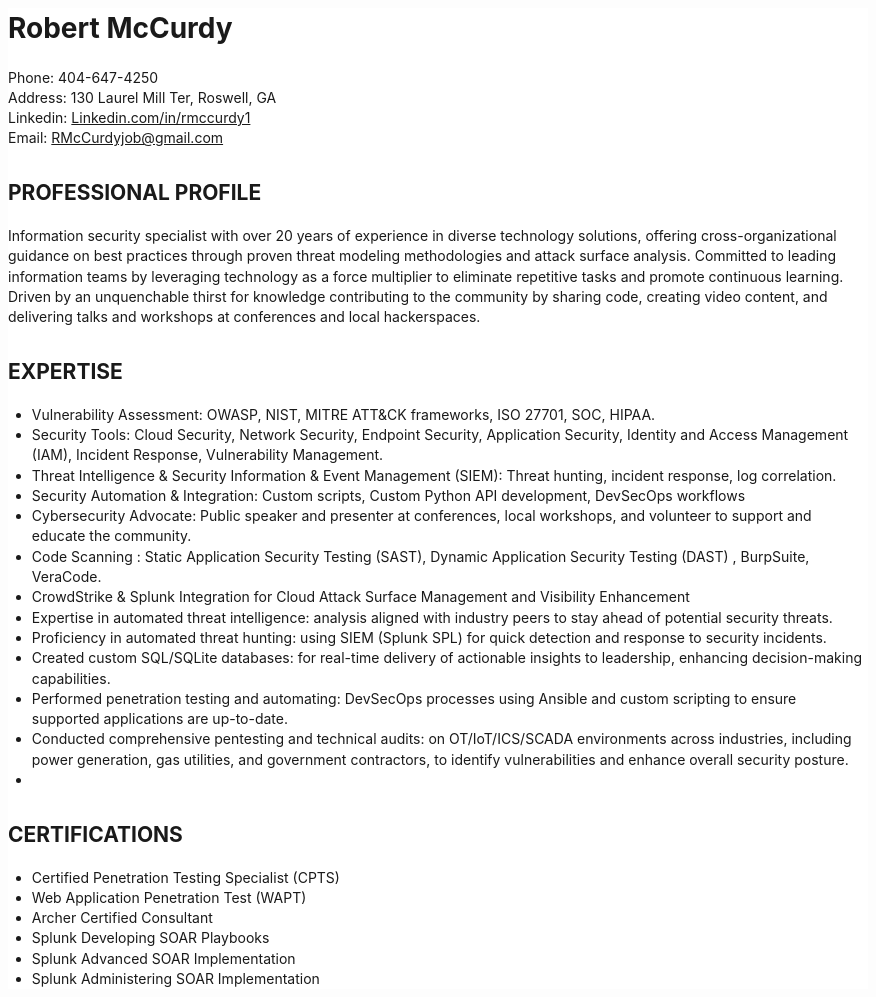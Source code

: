 
# **Robert McCurdy**

Phone: 404-647-4250  
Address: 130 Laurel Mill Ter, Roswell, GA  
Linkedin: [Linkedin.com/in/rmccurdy1](https://linkedin.com/in/rmccurdy1)  
Email: RMcCurdyjob@gmail.com

## **PROFESSIONAL PROFILE**

Information security specialist with over 20 years of experience in diverse technology solutions, offering cross-organizational guidance on best practices through proven threat modeling methodologies and attack surface analysis. Committed to leading information teams by leveraging technology as a force multiplier to eliminate repetitive tasks and promote continuous learning. Driven by an unquenchable thirst for knowledge contributing to the community by sharing code, creating video content, and delivering talks and workshops at conferences and local hackerspaces.

## **EXPERTISE**

* Vulnerability Assessment: OWASP, NIST, MITRE ATT\&CK frameworks, ISO 27701, SOC, HIPAA.  
* Security Tools: Cloud Security, Network Security, Endpoint Security, Application Security, Identity and Access Management (IAM), Incident Response, Vulnerability Management.  
* Threat Intelligence & Security Information & Event Management (SIEM): Threat hunting, incident response, log correlation.  
* Security Automation & Integration: Custom scripts, Custom Python API development, DevSecOps workflows  
* Cybersecurity Advocate: Public speaker and presenter at conferences, local workshops, and volunteer to support and educate the community.  
* Code Scanning : Static Application Security Testing (SAST), Dynamic Application Security Testing (DAST) , BurpSuite, VeraCode.  
* CrowdStrike & Splunk Integration for Cloud Attack Surface Management and Visibility Enhancement  
* Expertise in automated threat intelligence: analysis aligned with industry peers to stay ahead of potential security threats.  
* Proficiency in automated threat hunting: using SIEM (Splunk SPL) for quick detection and response to security incidents.  
* Created custom SQL/SQLite databases: for real-time delivery of actionable insights to leadership, enhancing decision-making capabilities.  
* Performed penetration testing and automating: DevSecOps processes using Ansible and custom scripting to ensure supported applications are up-to-date.  
* Conducted comprehensive pentesting and technical audits: on OT/IoT/ICS/SCADA environments across industries, including power generation, gas utilities, and government contractors, to identify vulnerabilities and enhance overall security posture.  
* 

## **CERTIFICATIONS**

* Certified Penetration Testing Specialist (CPTS)  
* Web Application Penetration Test (WAPT)  
* Archer Certified Consultant  
* Splunk Developing SOAR Playbooks  
* Splunk Advanced SOAR Implementation  
* Splunk Administering SOAR Implementation
